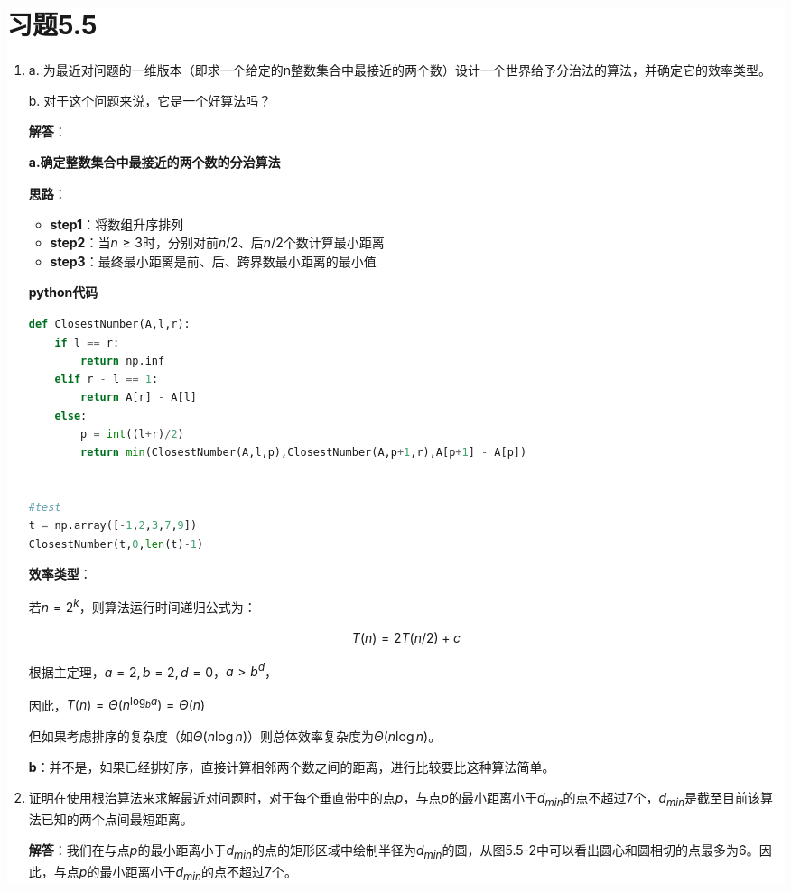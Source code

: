 # 习题5.5

1. a. 为最近对问题的一维版本（即求一个给定的n整数集合中最接近的两个数）设计一个世界给予分治法的算法，并确定它的效率类型。

   b. 对于这个问题来说，它是一个好算法吗？

   **解答**：

   **a.确定整数集合中最接近的两个数的分治算法**

   **思路**：

   - **step1**：将数组升序排列
   - **step2**：当$n\geq3$时，分别对前$n/2$、后$n/2$个数计算最小距离
   - **step3**：最终最小距离是前、后、跨界数最小距离的最小值

   **python代码**

   ```python
   def ClosestNumber(A,l,r):
       if l == r:
           return np.inf
       elif r - l == 1:
           return A[r] - A[l]
       else:
           p = int((l+r)/2)
           return min(ClosestNumber(A,l,p),ClosestNumber(A,p+1,r),A[p+1] - A[p]) 
           
     
   #test
   t = np.array([-1,2,3,7,9])
   ClosestNumber(t,0,len(t)-1)
   ```

   **效率类型**：

   若$n=2^k$，则算法运行时间递归公式为：

   $$T(n)=2T(n/2)+c$$

   根据主定理，$a=2,b=2,d=0$，$a>b^d$，

   因此，$T(n)=\Theta(n^{\log _ba})=\Theta(n)$

   但如果考虑排序的复杂度（如$\Theta(n\log n)$）则总体效率复杂度为$\Theta(n\log n)$。

   

   **b**：并不是，如果已经排好序，直接计算相邻两个数之间的距离，进行比较要比这种算法简单。

   

2. 证明在使用根治算法来求解最近对问题时，对于每个垂直带中的点$p$，与点$p$的最小距离小于$d_{min}$的点不超过7个，$d_{min}$是截至目前该算法已知的两个点间最短距离。

   **解答**：我们在与点$p$的最小距离小于$d_{min}$的点的矩形区域中绘制半径为$d_{min}$的圆，从图5.5-2中可以看出圆心和圆相切的点最多为6。因此，与点$p$的最小距离小于$d_{min}$的点不超过7个。
